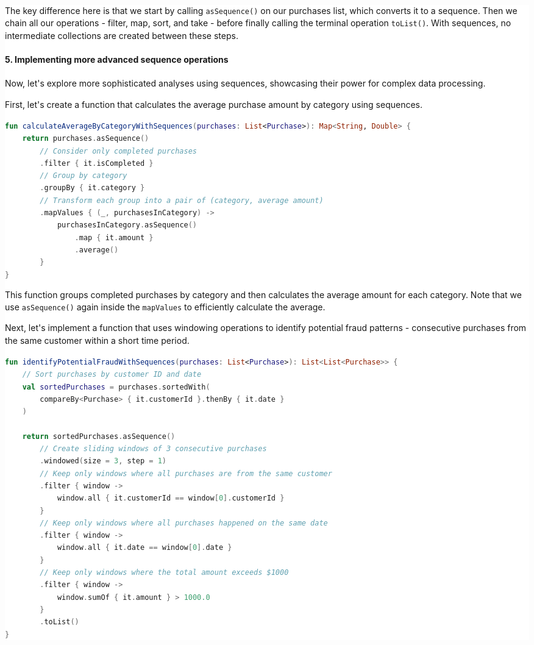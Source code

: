 The key difference here is that we start by calling `asSequence()` on our purchases list, which converts it to a sequence. Then we chain all our operations - filter, map, sort, and take - before finally calling the terminal operation `toList()`. With sequences, no intermediate collections are created between these steps.

#### 5. Implementing more advanced sequence operations

Now, let's explore more sophisticated analyses using sequences, showcasing their power for complex data processing.

First, let's create a function that calculates the average purchase amount by category using sequences.

```kotlin
fun calculateAverageByCategoryWithSequences(purchases: List<Purchase>): Map<String, Double> {
    return purchases.asSequence()
        // Consider only completed purchases
        .filter { it.isCompleted }
        // Group by category
        .groupBy { it.category }
        // Transform each group into a pair of (category, average amount)
        .mapValues { (_, purchasesInCategory) ->
            purchasesInCategory.asSequence()
                .map { it.amount }
                .average()
        }
}
```

This function groups completed purchases by category and then calculates the average amount for each category. Note that we use `asSequence()` again inside the `mapValues` to efficiently calculate the average.

Next, let's implement a function that uses windowing operations to identify potential fraud patterns - consecutive purchases from the same customer within a short time period.

```kotlin
fun identifyPotentialFraudWithSequences(purchases: List<Purchase>): List<List<Purchase>> {
    // Sort purchases by customer ID and date
    val sortedPurchases = purchases.sortedWith(
        compareBy<Purchase> { it.customerId }.thenBy { it.date }
    )
    
    return sortedPurchases.asSequence()
        // Create sliding windows of 3 consecutive purchases
        .windowed(size = 3, step = 1)
        // Keep only windows where all purchases are from the same customer
        .filter { window ->
            window.all { it.customerId == window[0].customerId }
        }
        // Keep only windows where all purchases happened on the same date
        .filter { window ->
            window.all { it.date == window[0].date }
        }
        // Keep only windows where the total amount exceeds $1000
        .filter { window ->
            window.sumOf { it.amount } > 1000.0
        }
        .toList()
}
```
